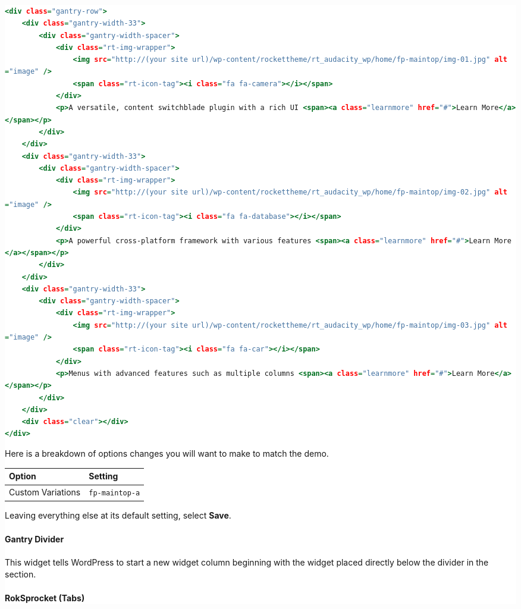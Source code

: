 ~~~ .html
<div class="gantry-row">
    <div class="gantry-width-33">
        <div class="gantry-width-spacer">
            <div class="rt-img-wrapper">
                <img src="http://(your site url)/wp-content/rockettheme/rt_audacity_wp/home/fp-maintop/img-01.jpg" alt="image" />
                <span class="rt-icon-tag"><i class="fa fa-camera"></i></span>
            </div>
            <p>A versatile, content switchblade plugin with a rich UI <span><a class="learnmore" href="#">Learn More</a></span></p>
        </div>
    </div>
    <div class="gantry-width-33">
        <div class="gantry-width-spacer">
            <div class="rt-img-wrapper">
                <img src="http://(your site url)/wp-content/rockettheme/rt_audacity_wp/home/fp-maintop/img-02.jpg" alt="image" />
                <span class="rt-icon-tag"><i class="fa fa-database"></i></span>
            </div>
            <p>A powerful cross-platform framework with various features <span><a class="learnmore" href="#">Learn More</a></span></p>
        </div>
    </div>
    <div class="gantry-width-33">
        <div class="gantry-width-spacer">
            <div class="rt-img-wrapper">
                <img src="http://(your site url)/wp-content/rockettheme/rt_audacity_wp/home/fp-maintop/img-03.jpg" alt="image" />
                <span class="rt-icon-tag"><i class="fa fa-car"></i></span>
            </div>
            <p>Menus with advanced features such as multiple columns <span><a class="learnmore" href="#">Learn More</a></span></p>
        </div>
    </div>      
    <div class="clear"></div>
</div>
~~~

Here is a breakdown of options changes you will want to make to match the demo.

| Option            | Setting        |
| :---------------- | :---------     |
| Custom Variations | `fp-maintop-a` |

Leaving everything else at its default setting, select **Save**.

#### Gantry Divider

This widget tells WordPress to start a new widget column beginning with the widget placed directly below the divider in the section.

#### RokSprocket (Tabs)
